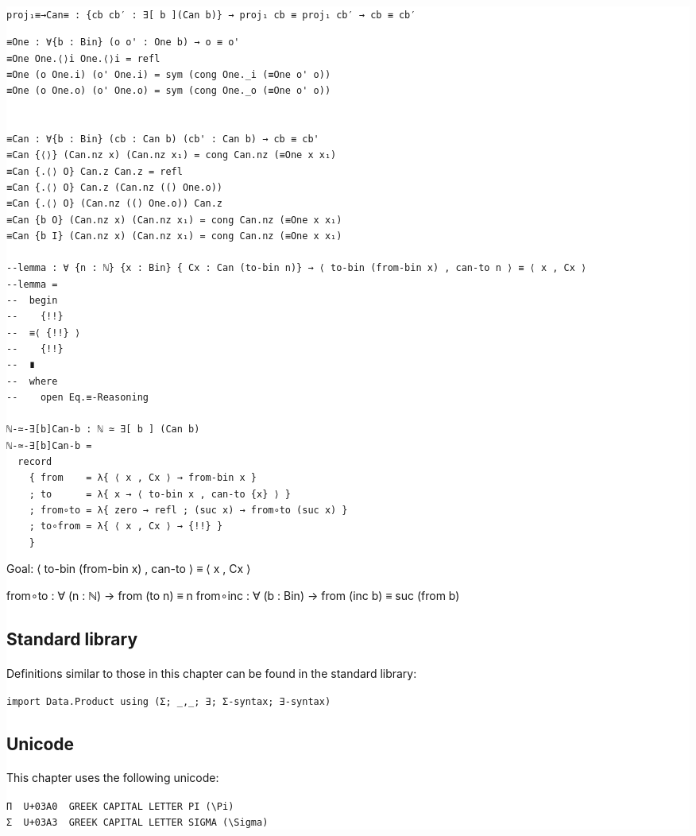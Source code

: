     proj₁≡→Can≡ : {cb cb′ : ∃[ b ](Can b)} → proj₁ cb ≡ proj₁ cb′ → cb ≡ cb′

```
≡One : ∀{b : Bin} (o o' : One b) → o ≡ o'
≡One One.⟨⟩i One.⟨⟩i = refl
≡One (o One.i) (o' One.i) = sym (cong One._i (≡One o' o))
≡One (o One.o) (o' One.o) = sym (cong One._o (≡One o' o))


≡Can : ∀{b : Bin} (cb : Can b) (cb' : Can b) → cb ≡ cb'
≡Can {⟨⟩} (Can.nz x) (Can.nz x₁) = cong Can.nz (≡One x x₁) 
≡Can {.⟨⟩ O} Can.z Can.z = refl
≡Can {.⟨⟩ O} Can.z (Can.nz (() One.o))
≡Can {.⟨⟩ O} (Can.nz (() One.o)) Can.z
≡Can {b O} (Can.nz x) (Can.nz x₁) = cong Can.nz (≡One x x₁) 
≡Can {b I} (Can.nz x) (Can.nz x₁) = cong Can.nz (≡One x x₁) 
  
--lemma : ∀ {n : ℕ} {x : Bin} { Cx : Can (to-bin n)} → ⟨ to-bin (from-bin x) , can-to n ⟩ ≡ ⟨ x , Cx ⟩
--lemma =
--  begin
--    {!!}
--  ≡⟨ {!!} ⟩
--    {!!}
--  ∎
--  where
--    open Eq.≡-Reasoning

ℕ-≃-∃[b]Can-b : ℕ ≃ ∃[ b ] (Can b)
ℕ-≃-∃[b]Can-b =
  record
    { from    = λ{ ⟨ x , Cx ⟩ → from-bin x }
    ; to      = λ{ x → ⟨ to-bin x , can-to {x} ⟩ }
    ; from∘to = λ{ zero → refl ; (suc x) → from∘to (suc x) }
    ; to∘from = λ{ ⟨ x , Cx ⟩ → {!!} }
    }
```

Goal: ⟨ to-bin (from-bin x) , can-to ⟩ ≡ ⟨ x , Cx ⟩

from∘to : ∀ (n : ℕ) → from (to n) ≡ n
from∘inc : ∀ (b : Bin) → from (inc b) ≡ suc (from b)

## Standard library

Definitions similar to those in this chapter can be found in the standard library:
```
import Data.Product using (Σ; _,_; ∃; Σ-syntax; ∃-syntax)
```


## Unicode

This chapter uses the following unicode:

    Π  U+03A0  GREEK CAPITAL LETTER PI (\Pi)
    Σ  U+03A3  GREEK CAPITAL LETTER SIGMA (\Sigma)

